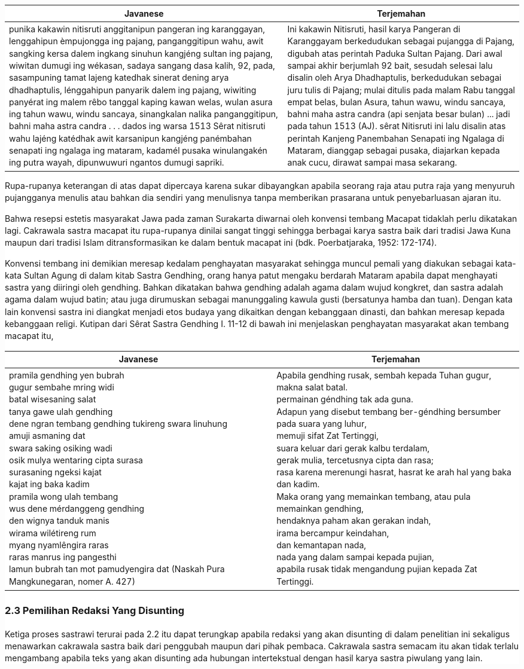Javanese|Terjemahan
---|---
punika kakawin nitisruti anggitanipun pangeran ing karanggayan, lenggahipun èmpujongga ing pajang, panganggitipun wahu, awit sangking kersa dalem ingkang sinuhun kangjéng sultan ing pajang, wiwitan dumugi ing wékasan, sadaya sangang dasa kalih, 92, pada, sasampuning tamat lajeng katedhak sinerat dening arya dhadhaptulis, lénggahipun panyarik dalem ing pajang, wiwiting panyérat ing malem rêbo tanggal kaping kawan welas, wulan asura ing tahun wawu, windu sancaya, sinangkalan nalika panganggitipun, bahni maha astra candra . . . dados ing warsa 1513 Sêrat nitisruti wahu lajéng katédhak awit karsanipun kangjéng panémbahan senapati ing ngalaga ing mataram, kadamél pusaka winulangakén ing putra wayah, dipunwuwuri ngantos dumugi sapriki.|Ini kakawin Nitisruti, hasil karya Pangeran di Karanggayam berkedudukan sebagai pujangga di Pajang, digubah atas perintah Paduka Sultan Pajang. Dari awal sampai akhir berjumlah 92 bait, sesudah selesai lalu disalin oleh Arya Dhadhaptulis, berkedudukan sebagai juru tulis di Pajang; mulai ditulis pada malam Rabu tanggal empat belas, bulan Asura, tahun wawu, windu sancaya, bahni maha astra candra (api senjata besar bulan) ... jadi pada tahun 1513 (AJ). sêrat Nitisruti ini lalu disalin atas perintah Kanjeng Panembahan Senapati ing Ngalaga di Mataram, dianggap sebagai pusaka, diajarkan kepada anak cucu, dirawat sampai masa sekarang.

Rupa-rupanya keterangan di atas dapat dipercaya karena sukar dibayangkan apabila seorang raja atau putra raja yang menyuruh pujangganya menulis atau bahkan dia sendiri yang menulisnya tanpa memberikan prasarana untuk penyebarluasan ajaran itu.

Bahwa resepsi estetis masyarakat Jawa pada zaman Surakarta diwarnai oleh konvensi tembang Macapat tidaklah perlu dikatakan lagi. Cakrawala sastra macapat itu rupa-rupanya dinilai sangat tinggi sehingga berbagai karya sastra baik dari tradisi Jawa Kuna maupun dari tradisi Islam ditransformasikan ke dalam bentuk macapat ini (bdk. Poerbatjaraka, 1952: 172-174).

Konvensi tembang ini demikian meresap kedalam penghayatan masyarakat sehingga muncul pemali yang diakukan sebagai kata-kata Sultan Agung di dalam kitab Sastra Gendhing, orang hanya patut mengaku berdarah Mataram apabila dapat menghayati sastra yang diiringi oleh gendhing. Bahkan dikatakan bahwa gendhing adalah agama dalam wujud kongkret, dan sastra adalah agama dalam wujud batin; atau juga dirumuskan sebagai manunggaling kawula gusti (bersatunya hamba dan tuan). Dengan kata lain konvensi sastra ini diangkat menjadi etos budaya yang dikaitkan dengan kebanggaan dinasti, dan bahkan meresap kepada kebanggaan religi. Kutipan dari Sêrat Sastra Gendhing I. 11-12 di bawah ini menjelaskan penghayatan masyarakat akan tembang macapat itu,

Javanese|Terjemahan
---|---
pramila gendhing yen bubrah<br>gugur sembahe mring widi<br>batal wisesaning salat<br>tanya gawe ulah gendhing<br>dene ngran tembang gendhing tukireng swara linuhung<br>amuji asmaning dat<br>swara saking osiking wadi<br>osik mulya wentaring cipta surasa<br>surasaning ngeksi kajat<br>kajat ing baka kadim<br>pramila wong ulah tembang<br>wus dene mérdanggeng gendhing<br>den wignya tanduk manis<br>wirama wilétireng rum<br>myang nyamlêngira raras<br>raras manrus ing pangesthi<br>lamun bubrah tan mot pamudyengira dat (Naskah Pura Mangkunegaran, nomer A. 427)|Apabila gendhing rusak, sembah kepada Tuhan gugur,<br>makna salat batal.<br>permainan géndhing tak ada guna.<br>Adapun yang disebut tembang ber-géndhing bersumber pada suara yang luhur,<br>memuji sifat Zat Tertinggi,<br>suara keluar dari gerak kalbu terdalam,<br>gerak mulia, tercetusnya cipta dan rasa;<br>rasa karena merenungi hasrat, hasrat ke arah hal yang baka dan kadim.<br>Maka orang yang memainkan tembang, atau pula memainkan gendhing,<br>hendaknya paham akan gerakan indah,<br>irama bercampur keindahan,<br>dan kemantapan nada,<br>nada yang dalam sampai kepada pujian,<br>apabila rusak tidak mengandung pujian kepada Zat Tertinggi.

### 2.3 Pemilihan Redaksi Yang Disunting

Ketiga proses sastrawi terurai pada 2.2 itu dapat terungkap apabila redaksi yang akan disunting di dalam penelitian ini sekaligus menawarkan cakrawala sastra baik dari penggubah maupun dari pihak pembaca. Cakrawala sastra semacam itu akan tidak terlalu mengambang apabila teks yang akan disunting ada hubungan intertekstual dengan hasil karya sastra piwulang yang lain.
